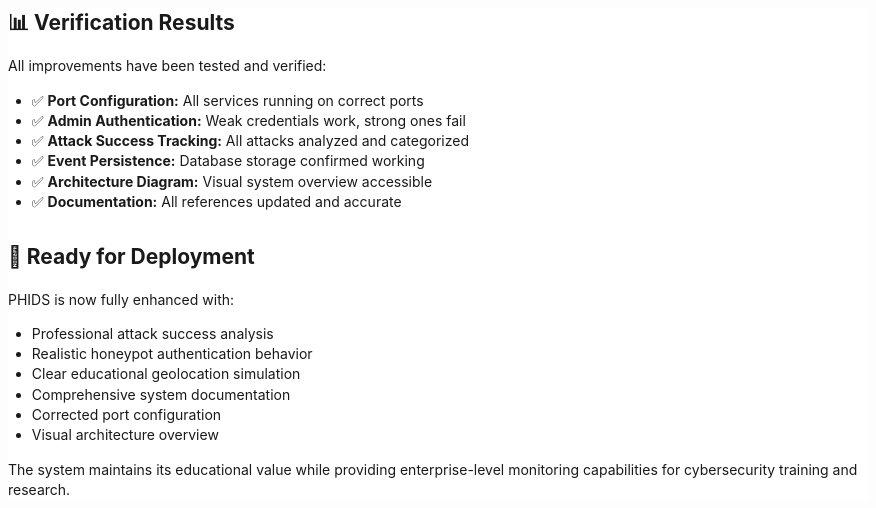
## 📊 **Verification Results**

All improvements have been tested and verified:

- ✅ **Port Configuration:** All services running on correct ports
- ✅ **Admin Authentication:** Weak credentials work, strong ones fail
- ✅ **Attack Success Tracking:** All attacks analyzed and categorized
- ✅ **Event Persistence:** Database storage confirmed working
- ✅ **Architecture Diagram:** Visual system overview accessible
- ✅ **Documentation:** All references updated and accurate

## 🚀 **Ready for Deployment**

PHIDS is now fully enhanced with:
- Professional attack success analysis
- Realistic honeypot authentication behavior  
- Clear educational geolocation simulation
- Comprehensive system documentation
- Corrected port configuration
- Visual architecture overview

The system maintains its educational value while providing enterprise-level monitoring capabilities for cybersecurity training and research.
